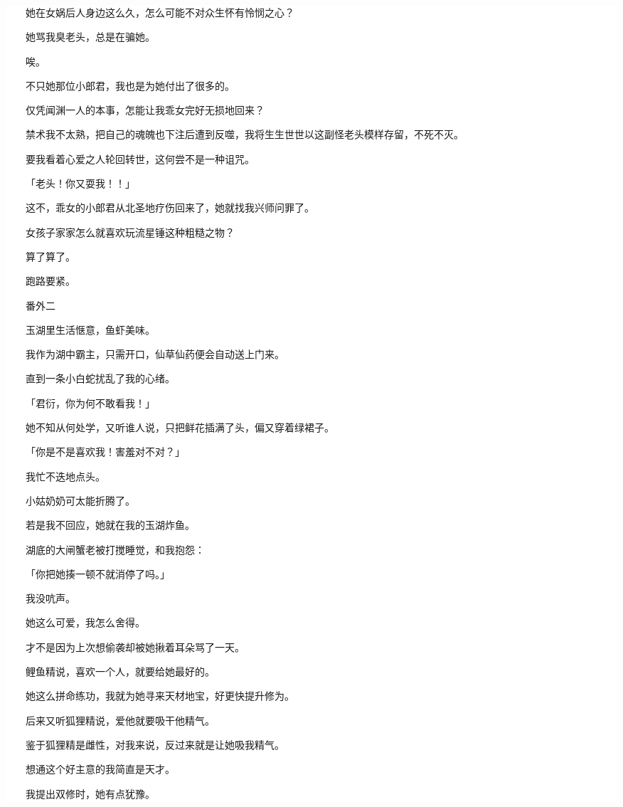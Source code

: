 &emsp;&emsp;她在女娲后人身边这么久，怎么可能不对众生怀有怜悯之心？  
  
&emsp;&emsp;她骂我臭老头，总是在骗她。  
  
&emsp;&emsp;唉。  
  
&emsp;&emsp;不只她那位小郎君，我也是为她付出了很多的。  
  
&emsp;&emsp;仅凭闻渊一人的本事，怎能让我乖女完好无损地回来？  
  
&emsp;&emsp;禁术我不太熟，把自己的魂魄也下注后遭到反噬，我将生生世世以这副怪老头模样存留，不死不灭。  
  
&emsp;&emsp;要我看着心爱之人轮回转世，这何尝不是一种诅咒。  
  
&emsp;&emsp;「老头！你又耍我！！」  
  
&emsp;&emsp;这不，乖女的小郎君从北圣地疗伤回来了，她就找我兴师问罪了。  
  
&emsp;&emsp;女孩子家家怎么就喜欢玩流星锤这种粗糙之物？  
  
&emsp;&emsp;算了算了。  
  
&emsp;&emsp;跑路要紧。  
  
&emsp;&emsp;番外二  
  
&emsp;&emsp;玉湖里生活惬意，鱼虾美味。  
  
&emsp;&emsp;我作为湖中霸主，只需开口，仙草仙药便会自动送上门来。  
  
&emsp;&emsp;直到一条小白蛇扰乱了我的心绪。  
  
&emsp;&emsp;「君衍，你为何不敢看我！」  
  
&emsp;&emsp;她不知从何处学，又听谁人说，只把鲜花插满了头，偏又穿着绿裙子。  
  
&emsp;&emsp;「你是不是喜欢我！害羞对不对？」  
  
&emsp;&emsp;我忙不迭地点头。  
  
&emsp;&emsp;小姑奶奶可太能折腾了。  
  
&emsp;&emsp;若是我不回应，她就在我的玉湖炸鱼。  
  
&emsp;&emsp;湖底的大闸蟹老被打搅睡觉，和我抱怨：  
  
&emsp;&emsp;「你把她揍一顿不就消停了吗。」  
  
&emsp;&emsp;我没吭声。  
  
&emsp;&emsp;她这么可爱，我怎么舍得。  
  
&emsp;&emsp;才不是因为上次想偷袭却被她揪着耳朵骂了一天。  
  
&emsp;&emsp;鲤鱼精说，喜欢一个人，就要给她最好的。  
  
&emsp;&emsp;她这么拼命练功，我就为她寻来天材地宝，好更快提升修为。  
  
&emsp;&emsp;后来又听狐狸精说，爱他就要吸干他精气。  
  
&emsp;&emsp;鉴于狐狸精是雌性，对我来说，反过来就是让她吸我精气。  
  
&emsp;&emsp;想通这个好主意的我简直是天才。  
  
&emsp;&emsp;我提出双修时，她有点犹豫。  
  